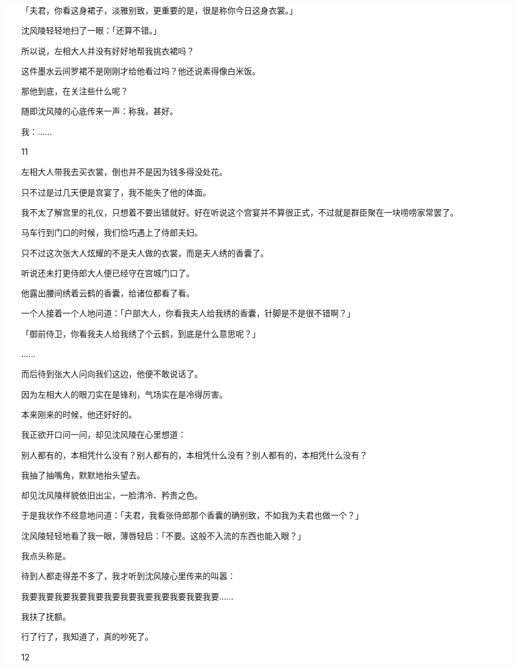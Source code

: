 &emsp;&emsp;「夫君，你看这身裙子，淡雅别致，更重要的是，很是称你今日这身衣裳。」  
  
&emsp;&emsp;沈风陵轻轻地扫了一眼：「还算不错。」  
  
&emsp;&emsp;所以说，左相大人并没有好好地帮我挑衣裙吗？  
  
&emsp;&emsp;这件墨水云间罗裙不是刚刚才给他看过吗？他还说素得像白米饭。  
  
&emsp;&emsp;那他到底，在关注些什么呢？  
  
&emsp;&emsp;随即沈风陵的心底传来一声：称我，甚好。  
  
&emsp;&emsp;我：......  
  
&emsp;&emsp;11  
  
&emsp;&emsp;左相大人带我去买衣裳，倒也并不是因为钱多得没处花。  
  
&emsp;&emsp;只不过是过几天便是宫宴了，我不能失了他的体面。  
  
&emsp;&emsp;我不太了解宫里的礼仪，只想着不要出错就好。好在听说这个宫宴并不算很正式，不过就是群臣聚在一块唠唠家常罢了。  
  
&emsp;&emsp;马车行到门口的时候，我们恰巧遇上了侍郎夫妇。  
  
&emsp;&emsp;只不过这次张大人炫耀的不是夫人做的衣裳，而是夫人绣的香囊了。  
  
&emsp;&emsp;听说还未打更侍郎大人便已经守在宫城门口了。  
  
&emsp;&emsp;他露出腰间绣着云鹤的香囊，给诸位都看了看。  
  
&emsp;&emsp;一个人接着一个人地问道：「户部大人，你看我夫人给我绣的香囊，针脚是不是很不错啊？」  
  
&emsp;&emsp;「御前侍卫，你看我夫人给我绣了个云鹤，到底是什么意思呢？」  
  
&emsp;&emsp;......  
  
&emsp;&emsp;而后待到张大人问向我们这边，他便不敢说话了。  
  
&emsp;&emsp;因为左相大人的眼刀实在是锋利，气场实在是冷得厉害。  
  
&emsp;&emsp;本来刚来的时候，他还好好的。  
  
&emsp;&emsp;我正欲开口问一问，却见沈风陵在心里想道：  
  
&emsp;&emsp;别人都有的，本相凭什么没有？别人都有的，本相凭什么没有？别人都有的，本相凭什么没有？  
  
&emsp;&emsp;我抽了抽嘴角，默默地抬头望去。  
  
&emsp;&emsp;却见沈风陵样貌依旧出尘，一脸清冷、矜贵之色。  
  
&emsp;&emsp;于是我状作不经意地问道：「夫君，我看张侍郎那个香囊的确别致，不如我为夫君也做一个？」  
  
&emsp;&emsp;沈风陵轻轻地看了我一眼，薄唇轻启：「不要。这般不入流的东西也能入眼？」  
  
&emsp;&emsp;我点头称是。  
  
&emsp;&emsp;待到人都走得差不多了，我才听到沈风陵心里传来的叫嚣：  
  
&emsp;&emsp;我要我要我要我要我要我要我要我要我要我要我要我要......  
  
&emsp;&emsp;我扶了抚额。  
  
&emsp;&emsp;行了行了，我知道了，真的吵死了。  
  
&emsp;&emsp;12  
  